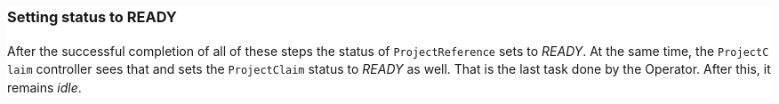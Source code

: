 ### Setting status to READY

After the successful completion of all of these steps the status of `ProjectReference` sets to _READY_. At the same time, the `ProjectClaim` controller sees that and sets the `ProjectClaim` status to _READY_ as well. That is the last task done by the Operator. After this, it remains _idle_.